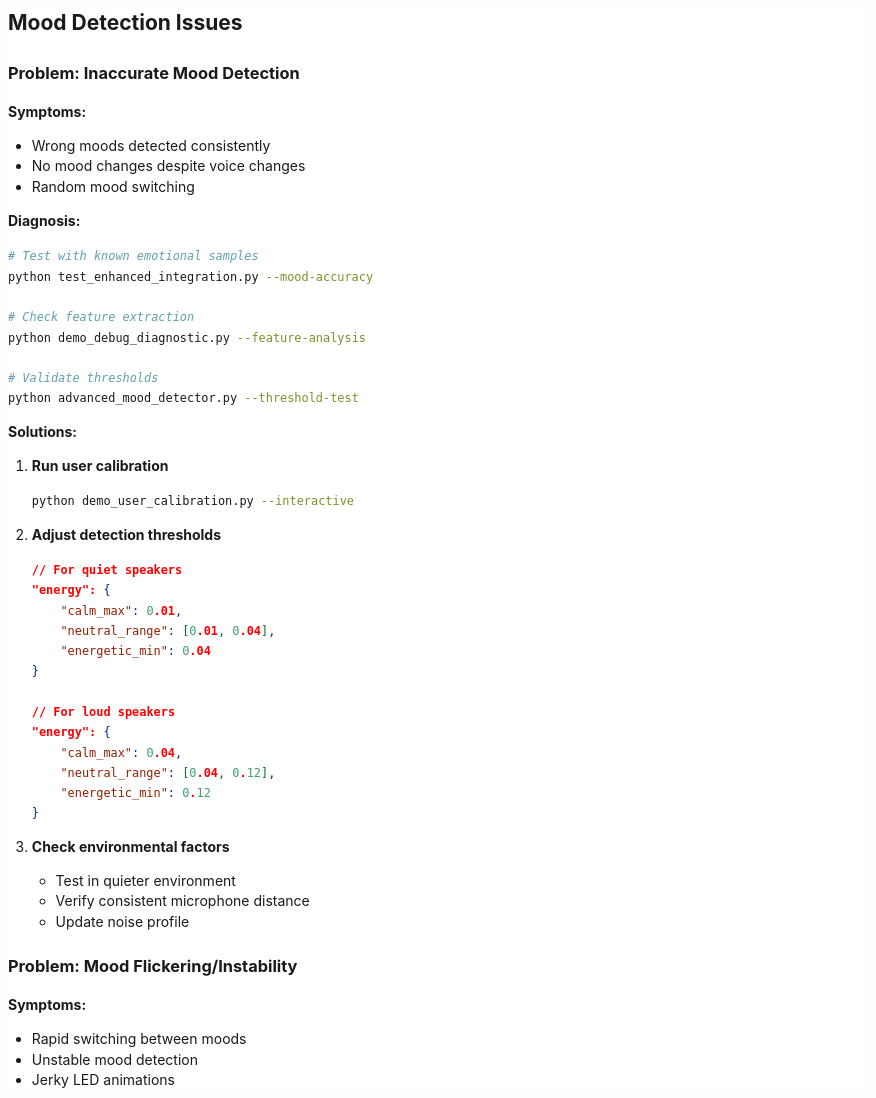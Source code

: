 ## Mood Detection Issues

### Problem: Inaccurate Mood Detection

**Symptoms:**
- Wrong moods detected consistently
- No mood changes despite voice changes
- Random mood switching

**Diagnosis:**
```bash
# Test with known emotional samples
python test_enhanced_integration.py --mood-accuracy

# Check feature extraction
python demo_debug_diagnostic.py --feature-analysis

# Validate thresholds
python advanced_mood_detector.py --threshold-test
```

**Solutions:**
1. **Run user calibration**
   ```bash
   python demo_user_calibration.py --interactive
   ```

2. **Adjust detection thresholds**
   ```json
   // For quiet speakers
   "energy": {
       "calm_max": 0.01,
       "neutral_range": [0.01, 0.04],
       "energetic_min": 0.04
   }
   
   // For loud speakers  
   "energy": {
       "calm_max": 0.04,
       "neutral_range": [0.04, 0.12],
       "energetic_min": 0.12
   }
   ```

3. **Check environmental factors**
   - Test in quieter environment
   - Verify consistent microphone distance
   - Update noise profile

### Problem: Mood Flickering/Instability

**Symptoms:**
- Rapid switching between moods
- Unstable mood detection
- Jerky LED animations
